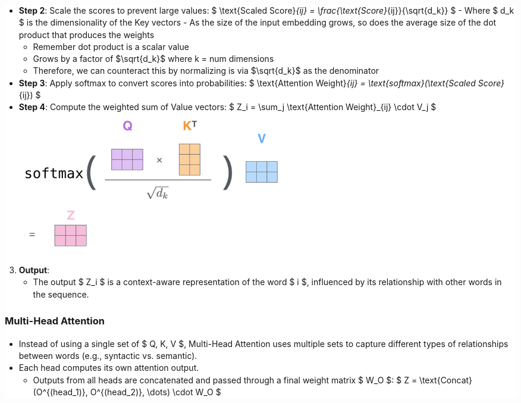    - **Step 2**: Scale the scores to prevent large values:
     $
     \text{Scaled Score}_{ij} = \frac{\text{Score}_{ij}}{\sqrt{d_k}}
     $
    - Where $ d_k $ is the dimensionality of the Key vectors
    - As the size of the input embedding grows, so does the average size of the dot product that produces the weights 
        - Remember dot product is a scalar value
        - Grows by a factor of $\sqrt{d_k}$ where k = num dimensions
        - Therefore, we can counteract this by normalizing is via $\sqrt{d_k}$ as the denominator 
   - **Step 3**: Apply softmax to convert scores into probabilities:
     $
     \text{Attention Weight}_{ij} = \text{softmax}(\text{Scaled Score}_{ij})
     $
   - **Step 4**: Compute the weighted sum of Value vectors:
     $
     Z_i = \sum_j \text{Attention Weight}_{ij} \cdot V_j
     $
![Attention Calc](./images/attention_calc.png)
3. **Output**:
   - The output $ Z_i $ is a context-aware representation of the word $ i $, influenced by its relationship with other words in the sequence.


### Multi-Head Attention
- Instead of using a single set of $ Q, K, V $, Multi-Head Attention uses multiple sets to capture different types of relationships between words (e.g., syntactic vs. semantic).
- Each head computes its own attention output.
   - Outputs from all heads are concatenated and passed through a final weight matrix $ W_O $:
     $
     Z = \text{Concat}(O^{(head_1)}, O^{(head_2)}, \dots) \cdot W_O
     $